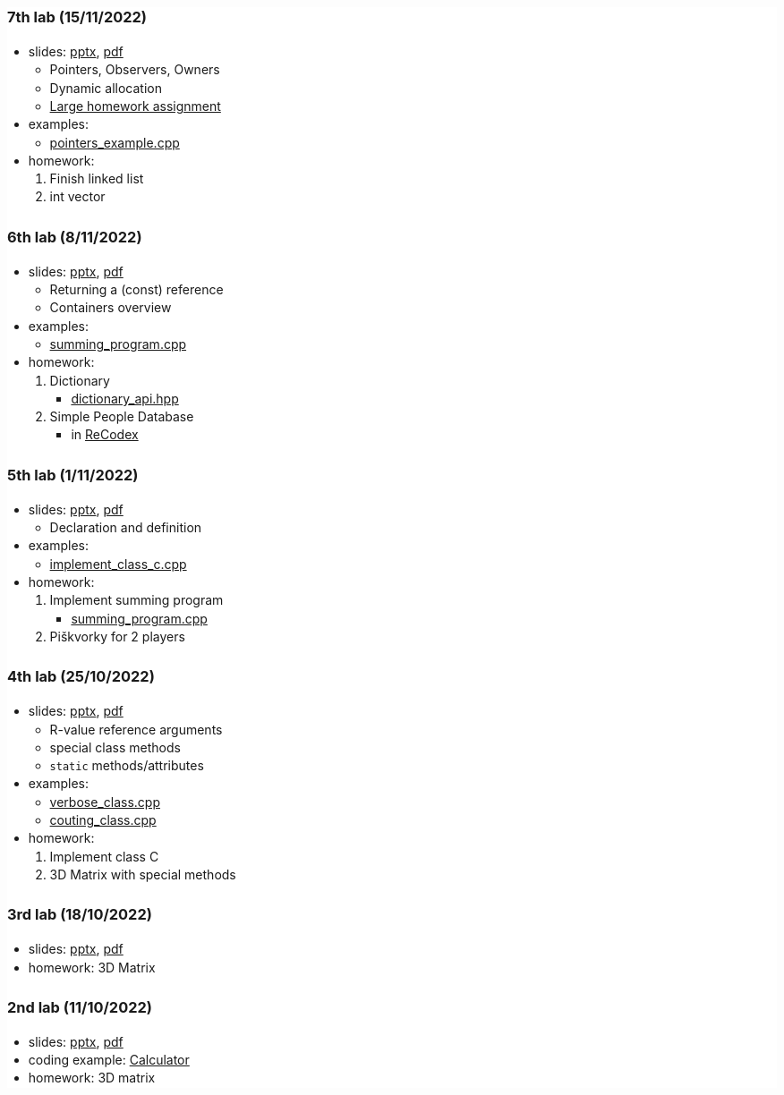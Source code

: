 ### 7th lab (15/11/2022)
- slides: [pptx](../../data/2022-23/cpp/ex07.pptx), [pdf](../../data/2022-23/cpp/ex07.pdf)
    - Pointers, Observers, Owners
    - Dynamic allocation
    - [Large homework assignment](#data-aggregation-deadline-monday-5122022-2359)
- examples:
    - [pointers_example.cpp](../../data/2022-23/cpp/code/pointers_example.cpp)
- homework:
    1. Finish linked list
    2. int vector

### 6th lab (8/11/2022)
- slides: [pptx](../../data/2022-23/cpp/ex06.pptx), [pdf](../../data/2022-23/cpp/ex06.pdf)
    - Returning a (const) reference
    - Containers overview
- examples:
    - [summing_program.cpp](../../data/2022-23/cpp/code/summing_program.cpp)
- homework:
    1. Dictionary
        - [dictionary_api.hpp](../../data/2022-23/cpp/code/dictionary_api.hpp)
    2. Simple People Database
        - in [ReCodex](https://recodex.mff.cuni.cz/)

### 5th lab (1/11/2022)
- slides: [pptx](../../data/2022-23/cpp/ex05.pptx), [pdf](../../data/2022-23/cpp/ex05.pdf)
    - Declaration and definition
- examples:
    - [implement_class_c.cpp](../../data/2022-23/cpp/code/implement_class_c.cpp)
- homework:
    1. Implement summing program
        - [summing_program.cpp](../../data/2022-23/cpp/code/summing_program_assignment.cpp)
    2. Piškvorky for 2 players

### 4th lab (25/10/2022)
- slides: [pptx](../../data/2022-23/cpp/ex04.pptx), [pdf](../../data/2022-23/cpp/ex04.pdf)
    - R-value reference arguments
    - special class methods
    - `static` methods/attributes
- examples:
    - [verbose_class.cpp](../../data/2022-23/cpp/code/verbose_class.cpp)
    - [couting_class.cpp](../../data/2022-23/cpp/code/couting_class.cpp)
- homework:
    1. Implement class C
    2. 3D Matrix with special methods

### 3rd lab (18/10/2022)
- slides: [pptx](../../data/2022-23/cpp/ex03.pptx), [pdf](../../data/2022-23/cpp/ex03.pdf)
- homework: 3D Matrix

### 2nd lab (11/10/2022)
- slides: [pptx](../../data/2022-23/cpp/ex02.pptx), [pdf](../../data/2022-23/cpp/ex02.pdf)
- coding example: [Calculator](../../data/2022-23/cpp/code/du1.cpp)
- homework: 3D matrix
